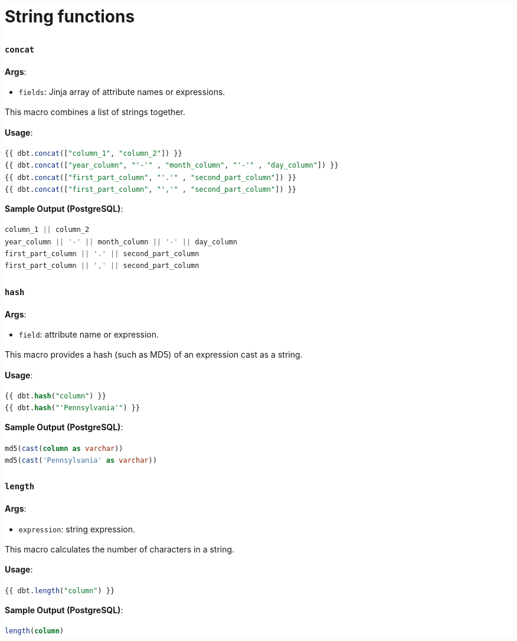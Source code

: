 # String functions
### `concat`
**Args**:
*   `fields`: Jinja array of attribute names or expressions.

This macro combines a list of strings together.

**Usage**:
```sql
{{ dbt.concat(["column_1", "column_2"]) }}
{{ dbt.concat(["year_column", "'-'" , "month_column", "'-'" , "day_column"]) }}
{{ dbt.concat(["first_part_column", "'.'" , "second_part_column"]) }}
{{ dbt.concat(["first_part_column", "','" , "second_part_column"]) }}
```
**Sample Output (PostgreSQL)**:
```sql
column_1 || column_2
year_column || '-' || month_column || '-' || day_column
first_part_column || '.' || second_part_column
first_part_column || ',' || second_part_column
```

### `hash`
**Args**:
*   `field`: attribute name or expression.

This macro provides a hash (such as MD5) of an expression cast as a string.

**Usage**:
```sql
{{ dbt.hash("column") }}
{{ dbt.hash("'Pennsylvania'") }}
```
**Sample Output (PostgreSQL)**:
```sql
md5(cast(column as varchar))
md5(cast('Pennsylvania' as varchar))
```

### `length`
**Args**:
*   `expression`: string expression.

This macro calculates the number of characters in a string.

**Usage**:
```sql
{{ dbt.length("column") }}
```
**Sample Output (PostgreSQL)**:
```sql
length(column)
```
